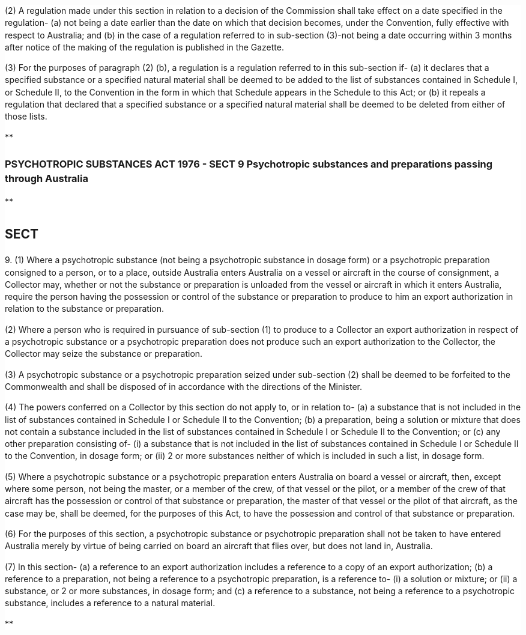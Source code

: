  (2) A regulation made under this section in relation to a decision of the Commission shall take effect on a date specified in the regulation-<lf>   (a)  not being a date earlier than the date on which that decision becomes, under the Convention, fully effective with respect to Australia; and<lf>   (b)  in the case of a regulation referred to in sub-section (3)-not being a date occurring within 3 months after notice of the making of the regulation is published in the Gazette. <p><lf>   (3) For the purposes of paragraph (2) (b), a regulation is a regulation referred to in this sub-section if-<lf>   (a)  it declares that a specified substance or a specified natural material shall be deemed to be added to the list of substances contained in Schedule I, or Schedule II, to the Convention in the form in which that Schedule appears in the Schedule to this Act; or<lf>   (b)  it repeals a regulation that declared that a specified substance or a specified natural material shall be deemed to be deleted from either of those lists. <p><lf> </lf></p></lf></lf></lf></p></lf></lf>
</sect>
**<b>

### <name>PSYCHOTROPIC SUBSTANCES ACT 1976 - SECT 9 Psychotropic substances and preparations passing through Australia </name>
</b>** 

## SECT
<sect>   9\. (1) Where a psychotropic substance (not being a psychotropic substance in dosage form) or a psychotropic preparation consigned to a person, or to a place, outside Australia enters Australia on a vessel or aircraft in the course of consignment, a Collector may, whether or not the substance or preparation is unloaded from the vessel or aircraft in which it enters Australia, require the person having the possession or control of the substance or preparation to produce to him an export authorization in relation to the substance or preparation. 

  (2) Where a person who is required in pursuance of sub-section (1) to produce to a Collector an export authorization in respect of a psychotropic substance or a psychotropic preparation does not produce such an export authorization to the Collector, the Collector may seize the substance or preparation. 

  (3) A psychotropic substance or a psychotropic preparation seized under sub-section (2) shall be deemed to be forfeited to the Commonwealth and shall be disposed of in accordance with the directions of the Minister. 

  (4) The powers conferred on a Collector by this section do not apply to, or in relation to-<lf>   (a)  a substance that is not included in the list of substances contained in Schedule I or Schedule II to the Convention;<lf>   (b)  a preparation, being a solution or mixture that does not contain a substance included in the list of substances contained in Schedule I or Schedule II to the Convention; or<lf>   (c)  any other preparation consisting of-<lf>       (i)  a substance that is not included in the list of substances contained in Schedule I or Schedule II to the Convention, in dosage form; or<lf>      (ii)  2 or more substances neither of which is included in such a list, in dosage form. <p><lf>   (5) Where a psychotropic substance or a psychotropic preparation enters Australia on board a vessel or aircraft, then, except where some person, not being the master, or a member of the crew, of that vessel or the pilot, or a member of the crew of that aircraft has the possession or control of that substance or preparation, the master of that vessel or the pilot of that aircraft, as the case may be, shall be deemed, for the purposes of this Act, to have the possession and control of that substance or preparation. <p>  (6) For the purposes of this section, a psychotropic substance or psychotropic preparation shall not be taken to have entered Australia merely by virtue of being carried on board an aircraft that flies over, but does not land in, Australia. </p><p>  (7) In this section-<lf>   (a)  a reference to an export authorization includes a reference to a copy of an export authorization;<lf>   (b)  a reference to a preparation, not being a reference to a psychotropic preparation, is a reference to-<lf>       (i)  a solution or mixture; or<lf>      (ii)  a substance, or 2 or more substances, in dosage form; and<lf>   (c)  a reference to a substance, not being a reference to a psychotropic substance, includes a reference to a natural material. <p><lf> </lf></p></lf></lf></lf></lf></lf></p></lf></p></lf></lf></lf></lf></lf>
</sect>
**<b>
